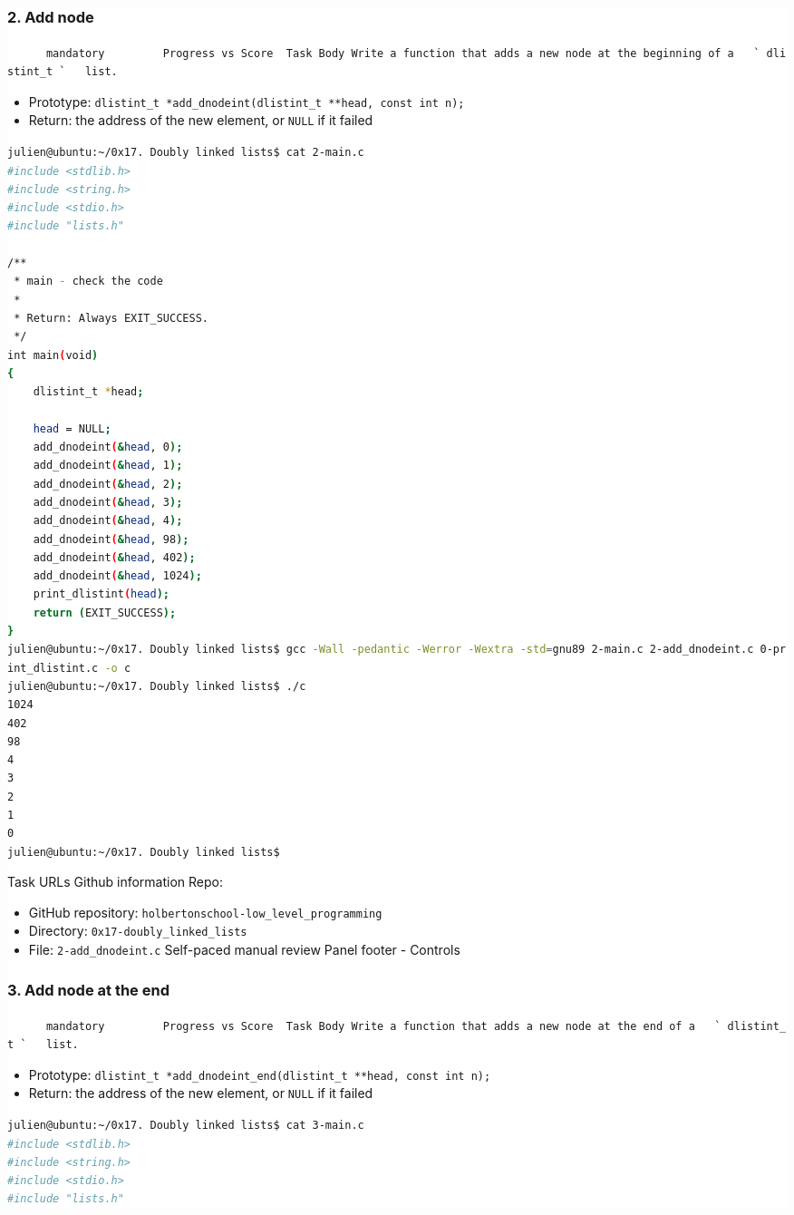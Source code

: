 ### 2. Add node
          mandatory         Progress vs Score  Task Body Write a function that adds a new node at the beginning of a   ` dlistint_t `   list.
* Prototype:  ` dlistint_t *add_dnodeint(dlistint_t **head, const int n); ` 
* Return: the address of the new element, or  ` NULL `  if it failed
```bash
julien@ubuntu:~/0x17. Doubly linked lists$ cat 2-main.c 
#include <stdlib.h>
#include <string.h>
#include <stdio.h>
#include "lists.h"

/**
 * main - check the code
 *
 * Return: Always EXIT_SUCCESS.
 */
int main(void)
{
    dlistint_t *head;

    head = NULL;
    add_dnodeint(&head, 0);
    add_dnodeint(&head, 1);
    add_dnodeint(&head, 2);
    add_dnodeint(&head, 3);
    add_dnodeint(&head, 4);
    add_dnodeint(&head, 98);
    add_dnodeint(&head, 402);
    add_dnodeint(&head, 1024);
    print_dlistint(head);
    return (EXIT_SUCCESS);
}
julien@ubuntu:~/0x17. Doubly linked lists$ gcc -Wall -pedantic -Werror -Wextra -std=gnu89 2-main.c 2-add_dnodeint.c 0-print_dlistint.c -o c
julien@ubuntu:~/0x17. Doubly linked lists$ ./c 
1024
402
98
4
3
2
1
0
julien@ubuntu:~/0x17. Doubly linked lists$ 

```
 Task URLs  Github information Repo:
* GitHub repository:  ` holbertonschool-low_level_programming ` 
* Directory:  ` 0x17-doubly_linked_lists ` 
* File:  ` 2-add_dnodeint.c ` 
 Self-paced manual review  Panel footer - Controls 
### 3. Add node at the end
          mandatory         Progress vs Score  Task Body Write a function that adds a new node at the end of a   ` dlistint_t `   list.
* Prototype:  ` dlistint_t *add_dnodeint_end(dlistint_t **head, const int n); ` 
* Return: the address of the new element, or  ` NULL `  if it failed
```bash
julien@ubuntu:~/0x17. Doubly linked lists$ cat 3-main.c 
#include <stdlib.h>
#include <string.h>
#include <stdio.h>
#include "lists.h"
```